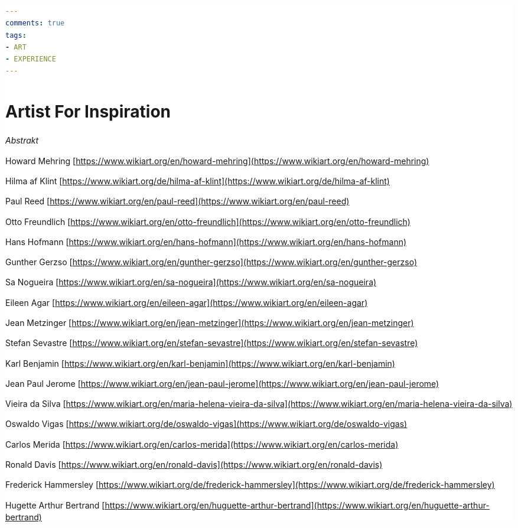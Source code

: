 ```yaml
---
comments: true
tags:
- ART
- EXPERIENCE
---
```


# Artist For Inspiration

_Abstrakt_

Howard Mehring [https://www.wikiart.org/en/howard-mehring](https://www.wikiart.org/en/howard-mehring)

Hilma af Klint [https://www.wikiart.org/de/hilma-af-klint](https://www.wikiart.org/de/hilma-af-klint)

Paul Reed [https://www.wikiart.org/en/paul-reed](https://www.wikiart.org/en/paul-reed)

Otto Freundlich [https://www.wikiart.org/en/otto-freundlich](https://www.wikiart.org/en/otto-freundlich)

Hans Hofmann [https://www.wikiart.org/en/hans-hofmann](https://www.wikiart.org/en/hans-hofmann)

Gunther Gerzso [https://www.wikiart.org/en/gunther-gerzso](https://www.wikiart.org/en/gunther-gerzso)

Sa Nogueira [https://www.wikiart.org/en/sa-nogueira](https://www.wikiart.org/en/sa-nogueira)

Eileen Agar [https://www.wikiart.org/en/eileen-agar](https://www.wikiart.org/en/eileen-agar)

Jean Metzinger [https://www.wikiart.org/en/jean-metzinger](https://www.wikiart.org/en/jean-metzinger)

Stefan Sevastre [https://www.wikiart.org/en/stefan-sevastre](https://www.wikiart.org/en/stefan-sevastre)

Karl Benjamin [https://www.wikiart.org/en/karl-benjamin](https://www.wikiart.org/en/karl-benjamin)

Jean Paul Jerome [https://www.wikiart.org/en/jean-paul-jerome](https://www.wikiart.org/en/jean-paul-jerome)

Vieira da Silva [https://www.wikiart.org/en/maria-helena-vieira-da-silva](https://www.wikiart.org/en/maria-helena-vieira-da-silva)

Oswaldo Vigas [https://www.wikiart.org/de/oswaldo-vigas](https://www.wikiart.org/de/oswaldo-vigas)

Carlos Merida [https://www.wikiart.org/en/carlos-merida](https://www.wikiart.org/en/carlos-merida)

Ronald Davis [https://www.wikiart.org/en/ronald-davis](https://www.wikiart.org/en/ronald-davis)

Frederick Hammersley [https://www.wikiart.org/de/frederick-hammersley](https://www.wikiart.org/de/frederick-hammersley)

Hugette Arthur Bertrand [https://www.wikiart.org/en/huguette-arthur-bertrand](https://www.wikiart.org/en/huguette-arthur-bertrand)
